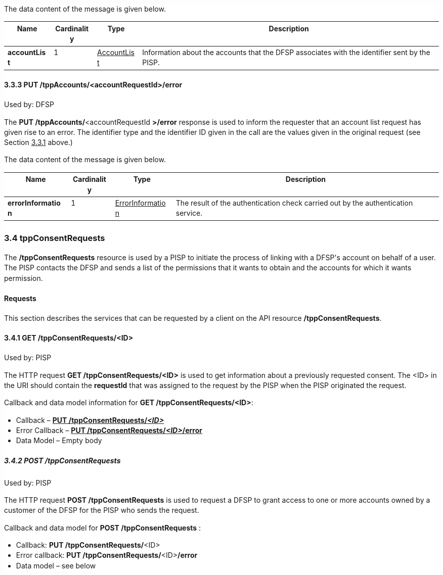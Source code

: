 The data content of the message is given below.

| **Name** | **Cardinality** | **Type** | **Description** |
| --- | --- | --- | --- |
| **accountList** | 1 | [AccountList](#43-accountlist) | Information about the accounts that the DFSP associates with the identifier sent by the PISP. |

#### 3.3.3 **PUT /tppAccounts/\<accountRequestId\>/error**

Used by: DFSP

The **PUT /tppAccounts/**\<accountRequestId **\>/error** response is used to inform the requester that an account list request has given rise to an error. The identifier type and the identifier ID given in the call are the values given in the original request (see Section [3.3.1](#331-get-tppaccountsaccountrequestidsignedchallenge) above.)

The data content of the message is given below.

| **Name** | **Cardinality** | **Type** | **Description** |
| --- | --- | --- | --- |
| **errorInformation** | 1 | [ErrorInformation](#419-errorinformation) | The result of the authentication check carried out by the authentication service. |

### 3.4 **tppConsentRequests**

The **/tppConsentRequests** resource is used by a PISP to initiate the process of linking with a DFSP's account on behalf of a user. The PISP contacts the DFSP and sends a list of the permissions that it wants to obtain and the accounts for which it wants permission.

#### Requests

This section describes the services that can be requested by a client on the API resource **/tppConsentRequests**.

#### 3.4.1 **GET /tppConsentRequests/\<ID\>**

Used by: PISP

The HTTP request **GET /tppConsentRequests/\<ID\>** is used to get information about a previously requested consent. The \<ID\> in the URI should contain the **requestId** that was assigned to the request by the PISP when the PISP originated the request.

Callback and data model information for **GET /tppConsentRequests/\<ID\>**:

- Callback – [**PUT /tppConsentRequests/_\<ID\>_**](#344-put-tppconsentrequestsid)
- Error Callback – [**PUT /tppConsentRequests/_\<ID\>_/error**](#345-put-tppconsentrequestsiderror)
- Data Model – Empty body

##### 3.4.2 POST /tppConsentRequests

Used by: PISP

The HTTP request **POST /tppConsentRequests** is used to request a DFSP to grant access to one or more accounts owned by a customer of the DFSP for the PISP who sends the request.

Callback and data model for **POST /tppConsentRequests** :

- Callback: **PUT /tppConsentRequests/**\<ID\>
- Error callback: **PUT /tppConsentRequests/**\<ID\>**/error**
- Data model – see below

